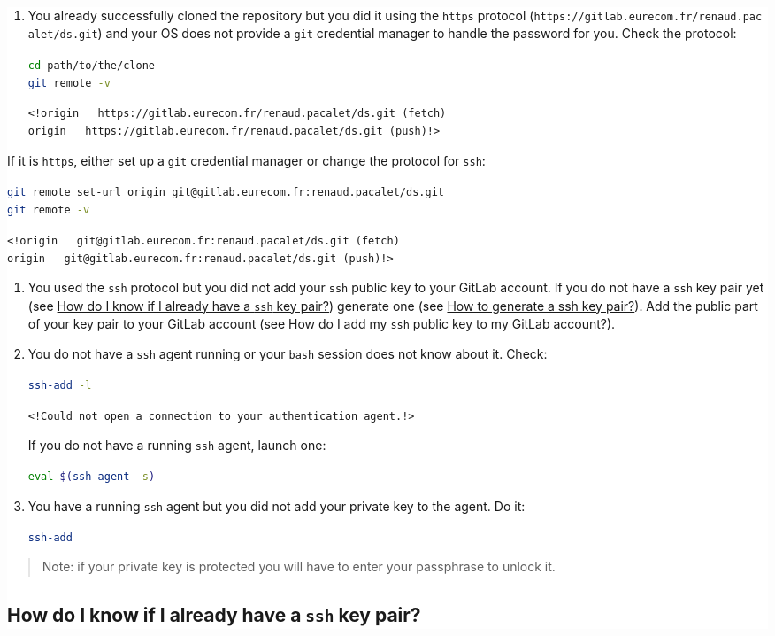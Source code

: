 1. You already successfully cloned the repository but you did it using the `https` protocol (`https://gitlab.eurecom.fr/renaud.pacalet/ds.git`) and your OS does not provide a `git` credential manager to handle the password for you.
   Check the protocol:

   ```bash
   cd path/to/the/clone
   git remote -v
   ```

   ```escape
   <!origin   https://gitlab.eurecom.fr/renaud.pacalet/ds.git (fetch)
   origin   https://gitlab.eurecom.fr/renaud.pacalet/ds.git (push)!>
   ```

  If it is `https`, either set up a `git` credential manager or change the protocol for `ssh`:

   ```bash
   git remote set-url origin git@gitlab.eurecom.fr:renaud.pacalet/ds.git
   git remote -v
   ```

   ```escape
   <!origin   git@gitlab.eurecom.fr:renaud.pacalet/ds.git (fetch)
   origin   git@gitlab.eurecom.fr:renaud.pacalet/ds.git (push)!>
   ```

1. You used the `ssh` protocol but you did not add your `ssh` public key to your GitLab account.
   If you do not have a `ssh` key pair yet (see [How do I know if I already have a `ssh` key pair?](#how-do-i-know-if-i-already-have-a-ssh-key-pair)) generate one (see [How to generate a ssh key pair?](#how-to-generate-a-ssh-key-pair)).
   Add the public part of your key pair to your GitLab account (see [How do I add my `ssh` public key to my GitLab account?](#how-do-i-add-my-ssh-public-key-to-my-gitlab-account)).

1. You do not have a `ssh` agent running or your `bash` session does not know about it.
   Check:

   ```bash
   ssh-add -l
   ```

   ```escape
   <!Could not open a connection to your authentication agent.!>
   ```

   If you do not have a running `ssh` agent, launch one:

   ```bash
   eval $(ssh-agent -s)
   ```

1. You have a running `ssh` agent but you did not add your private key to the agent.
   Do it:

   ```bash
   ssh-add
   ```

  > Note: if your private key is protected you will have to enter your passphrase to unlock it.

## How do I know if I already have a `ssh` key pair?
